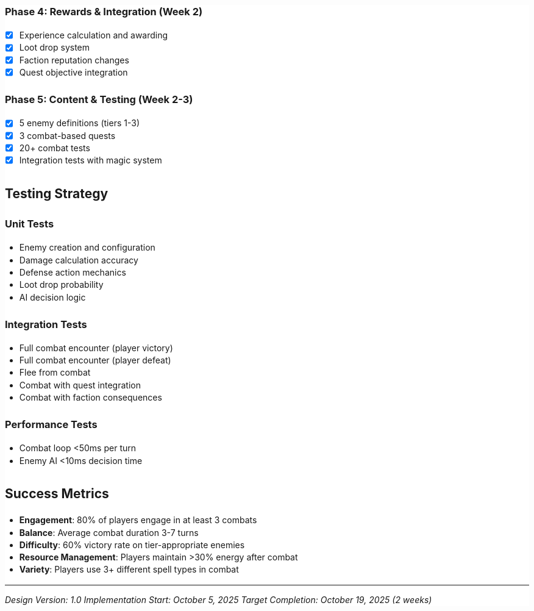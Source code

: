 ### Phase 4: Rewards & Integration (Week 2)
- [x] Experience calculation and awarding
- [x] Loot drop system
- [x] Faction reputation changes
- [x] Quest objective integration

### Phase 5: Content & Testing (Week 2-3)
- [x] 5 enemy definitions (tiers 1-3)
- [x] 3 combat-based quests
- [x] 20+ combat tests
- [x] Integration tests with magic system

## Testing Strategy

### Unit Tests
- Enemy creation and configuration
- Damage calculation accuracy
- Defense action mechanics
- Loot drop probability
- AI decision logic

### Integration Tests
- Full combat encounter (player victory)
- Full combat encounter (player defeat)
- Flee from combat
- Combat with quest integration
- Combat with faction consequences

### Performance Tests
- Combat loop <50ms per turn
- Enemy AI <10ms decision time

## Success Metrics

- **Engagement**: 80% of players engage in at least 3 combats
- **Balance**: Average combat duration 3-7 turns
- **Difficulty**: 60% victory rate on tier-appropriate enemies
- **Resource Management**: Players maintain >30% energy after combat
- **Variety**: Players use 3+ different spell types in combat

---

*Design Version: 1.0*
*Implementation Start: October 5, 2025*
*Target Completion: October 19, 2025 (2 weeks)*
